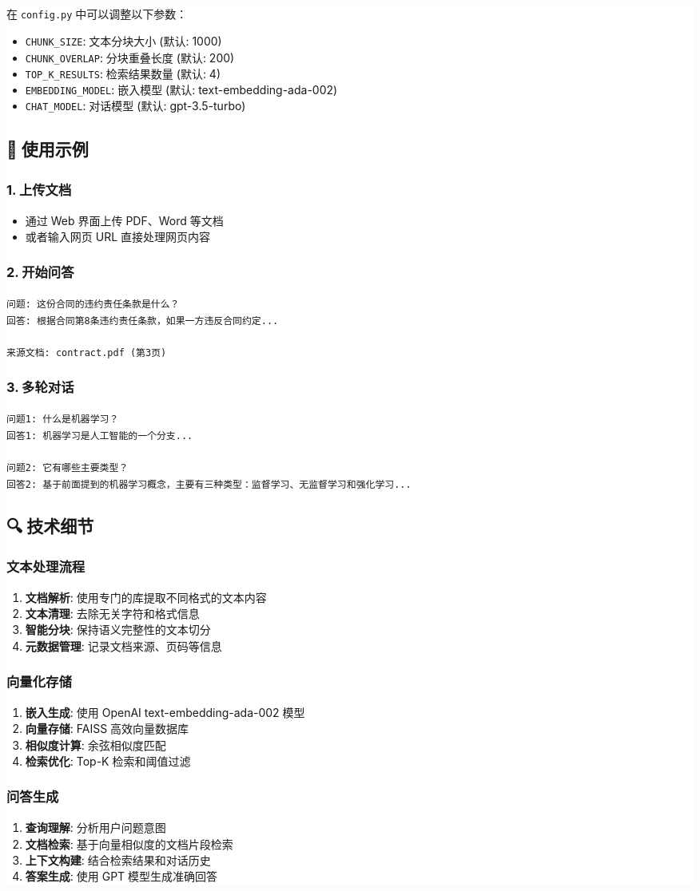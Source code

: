 在 `config.py` 中可以调整以下参数：

- `CHUNK_SIZE`: 文本分块大小 (默认: 1000)
- `CHUNK_OVERLAP`: 分块重叠长度 (默认: 200)
- `TOP_K_RESULTS`: 检索结果数量 (默认: 4)
- `EMBEDDING_MODEL`: 嵌入模型 (默认: text-embedding-ada-002)
- `CHAT_MODEL`: 对话模型 (默认: gpt-3.5-turbo)

## 🎯 使用示例

### 1. 上传文档
- 通过 Web 界面上传 PDF、Word 等文档
- 或者输入网页 URL 直接处理网页内容

### 2. 开始问答
```
问题: 这份合同的违约责任条款是什么？
回答: 根据合同第8条违约责任条款，如果一方违反合同约定...

来源文档: contract.pdf (第3页)
```

### 3. 多轮对话
```
问题1: 什么是机器学习？
回答1: 机器学习是人工智能的一个分支...

问题2: 它有哪些主要类型？
回答2: 基于前面提到的机器学习概念，主要有三种类型：监督学习、无监督学习和强化学习...
```

## 🔍 技术细节

### 文本处理流程
1. **文档解析**: 使用专门的库提取不同格式的文本内容
2. **文本清理**: 去除无关字符和格式信息
3. **智能分块**: 保持语义完整性的文本切分
4. **元数据管理**: 记录文档来源、页码等信息

### 向量化存储
1. **嵌入生成**: 使用 OpenAI text-embedding-ada-002 模型
2. **向量存储**: FAISS 高效向量数据库
3. **相似度计算**: 余弦相似度匹配
4. **检索优化**: Top-K 检索和阈值过滤

### 问答生成
1. **查询理解**: 分析用户问题意图
2. **文档检索**: 基于向量相似度的文档片段检索
3. **上下文构建**: 结合检索结果和对话历史
4. **答案生成**: 使用 GPT 模型生成准确回答
